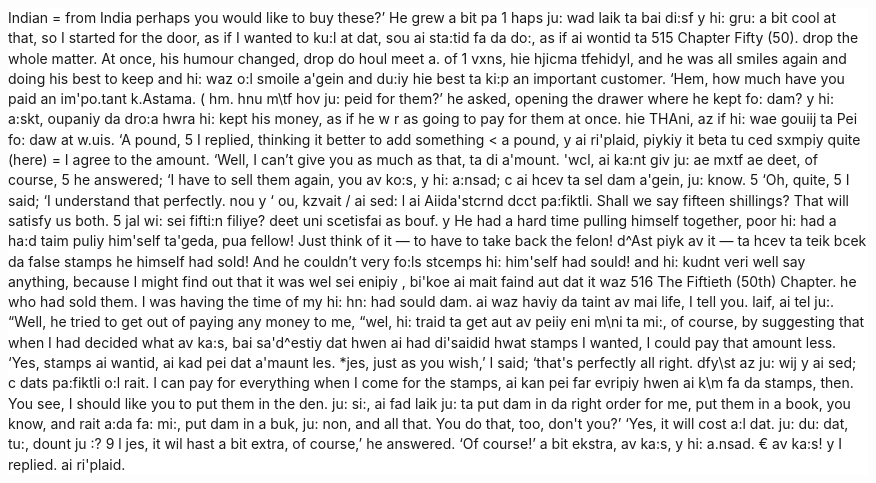 Indian = from 
India 
perhaps you would like to buy these?’ He grew a bit 
pa 1 haps ju: wad laik ta bai di:sf y hi: gru: a bit 
cool at that, so I started for the door, as if I wanted to 
ku:l at dat, sou ai sta:tid fa da do:, as if ai wontid ta 
515 
Chapter Fifty (50). 
drop the whole matter. At once, his humour changed, 
drop do houl meet a. of 1 vxns, hie hjicma tfehidyl, 
and he was all smiles again and doing his best to keep 
and hi: waz o:l smoile a'gein and du:iy hie best ta ki:p 
an important customer. ‘Hem, how much have you paid 
an im'po.tant k.Astama. ( hm. hnu m\tf hov ju: peid 
for them?’ he asked, opening the drawer where he kept 
fo: dam? y hi: a:skt, oupaniy da dro:a hwra hi: kept 
his money, as if he w r as going to pay for them at once. 
hie THAni, az if hi: wae gouiij ta Pei fo: daw at w.uis. 
‘A pound, 5 I replied, thinking it better to add something 
< a pound, y ai ri'plaid, piykiy it beta tu ced sxmpiy 
quite (here) = 
I agree 
to the amount. ‘Well, I can’t give you as much as that, 
ta di a'mount. 'wcl, ai ka:nt giv ju: ae mxtf ae deet, 
of course, 5 he answered; ‘I have to sell them again, you 
av ko:s, y hi: a:nsad; c ai hcev ta sel dam a'gein, ju: 
know. 5 ‘Oh, quite, 5 I said; ‘I understand that perfectly. 
nou y ‘ ou, kzvait / ai sed: l ai Aiida'stcrnd dcct pa:fiktli. 
Shall we say fifteen shillings? That will satisfy us both. 5 
jal wi: sei fifti:n filiye? deet uni scetisfai as bouf. y 
He had a hard time pulling himself together, poor 
hi: had a ha:d taim puliy him'self ta'geda, pua 
fellow! Just think of it — to have to take back the 
felon! d^Ast piyk av it — ta hcev ta teik bcek da 
false stamps he himself had sold! And he couldn’t very 
fo:ls stcemps hi: him'self had sould! and hi: kudnt veri 
well say anything, because I might find out that it was 
wel sei enipiy , bi'koe ai mait faind aut dat it waz 
516 
The Fiftieth (50th) Chapter. 
he who had sold them. I was having the time of my 
hi: hn: had sould dam. ai waz haviy da taint av mai 
life, I tell you. 
laif, ai tel ju:. 
“Well, he tried to get out of paying any money to me, 
“wel, hi: traid ta get aut av peiiy eni m\ni ta mi:, 
of course, by suggesting that when I had decided what 
av ka:s, bai sa'd^estiy dat hwen ai had di'saidid hwat 
stamps I wanted, I could pay that amount less. ‘Yes, 
stamps ai wantid, ai kad pei dat a'maunt les. *jes, 
just as you wish,’ I said; ‘that's perfectly all right. 
dfy\st az ju: wij y ai sed; c dats pa:fiktli o:l rait. 
I can pay for everything when I come for the stamps, 
ai kan pei far evripiy hwen ai k\m fa da stamps, 
then. You see, I should like you to put them in the 
den. ju: si:, ai fad laik ju: ta put dam in da 
right order for me, put them in a book, you know, and 
rait a:da fa: mi:, put dam in a buk, ju: non, and 
all that. You do that, too, don't you?’ ‘Yes, it will cost 
a:l dat. ju: du: dat, tu:, dount ju :? 9 l jes, it wil hast 
a bit extra, of course,’ he answered. ‘Of course!’ 
a bit ekstra, av ka:s, y hi: a.nsad. € av ka:s! y 
I replied. 
ai ri'plaid. 